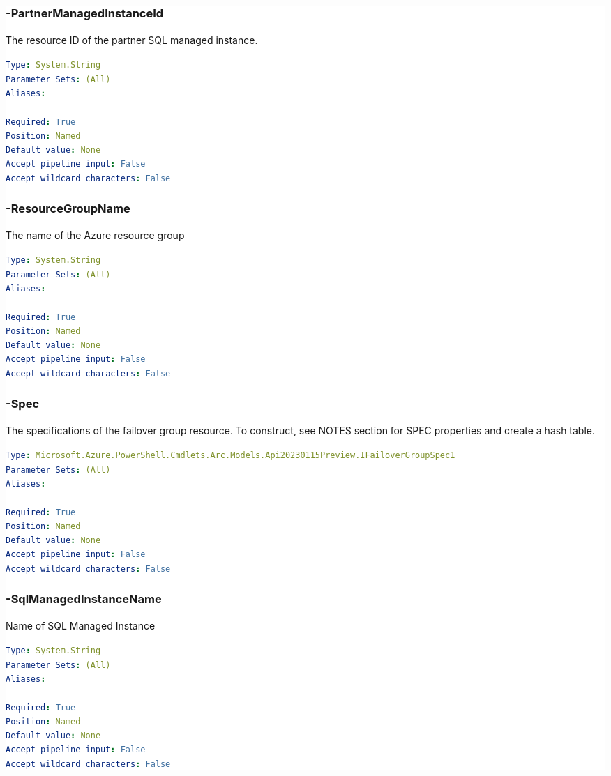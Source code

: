 ### -PartnerManagedInstanceId
The resource ID of the partner SQL managed instance.

```yaml
Type: System.String
Parameter Sets: (All)
Aliases:

Required: True
Position: Named
Default value: None
Accept pipeline input: False
Accept wildcard characters: False
```

### -ResourceGroupName
The name of the Azure resource group

```yaml
Type: System.String
Parameter Sets: (All)
Aliases:

Required: True
Position: Named
Default value: None
Accept pipeline input: False
Accept wildcard characters: False
```

### -Spec
The specifications of the failover group resource.
To construct, see NOTES section for SPEC properties and create a hash table.

```yaml
Type: Microsoft.Azure.PowerShell.Cmdlets.Arc.Models.Api20230115Preview.IFailoverGroupSpec1
Parameter Sets: (All)
Aliases:

Required: True
Position: Named
Default value: None
Accept pipeline input: False
Accept wildcard characters: False
```

### -SqlManagedInstanceName
Name of SQL Managed Instance

```yaml
Type: System.String
Parameter Sets: (All)
Aliases:

Required: True
Position: Named
Default value: None
Accept pipeline input: False
Accept wildcard characters: False
```

